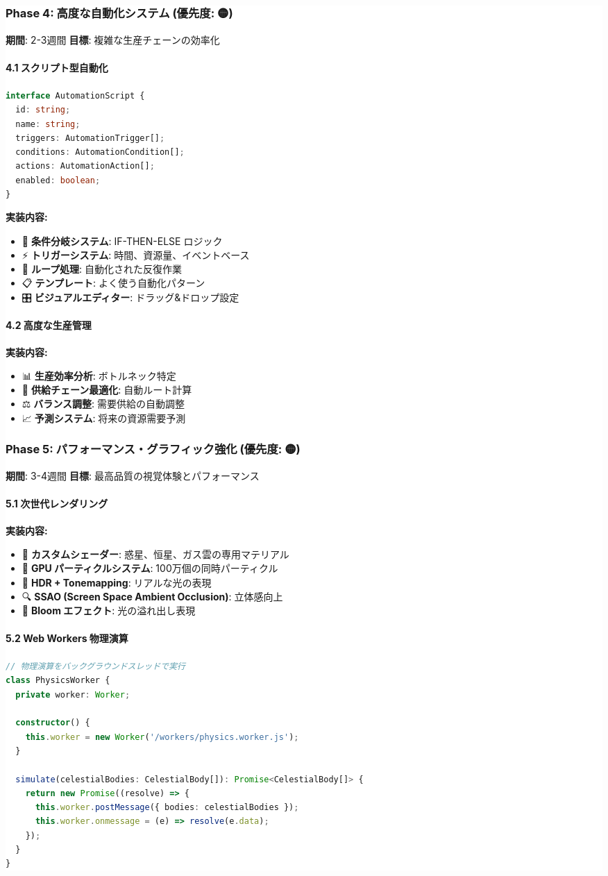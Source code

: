 ### Phase 4: 高度な自動化システム (優先度: 🟡)
**期間**: 2-3週間
**目標**: 複雑な生産チェーンの効率化

#### 4.1 スクリプト型自動化
```typescript
interface AutomationScript {
  id: string;
  name: string;
  triggers: AutomationTrigger[];
  conditions: AutomationCondition[];
  actions: AutomationAction[];
  enabled: boolean;
}
```

**実装内容:**
- 🤖 **条件分岐システム**: IF-THEN-ELSE ロジック
- ⚡ **トリガーシステム**: 時間、資源量、イベントベース
- 🔄 **ループ処理**: 自動化された反復作業
- 📋 **テンプレート**: よく使う自動化パターン
- 🎛️ **ビジュアルエディター**: ドラッグ&ドロップ設定

#### 4.2 高度な生産管理
**実装内容:**
- 📊 **生産効率分析**: ボトルネック特定
- 🔗 **供給チェーン最適化**: 自動ルート計算
- ⚖️ **バランス調整**: 需要供給の自動調整
- 📈 **予測システム**: 将来の資源需要予測

### Phase 5: パフォーマンス・グラフィック強化 (優先度: 🟡)
**期間**: 3-4週間
**目標**: 最高品質の視覚体験とパフォーマンス

#### 5.1 次世代レンダリング
**実装内容:**
- 🌟 **カスタムシェーダー**: 惑星、恒星、ガス雲の専用マテリアル
- 💫 **GPU パーティクルシステム**: 100万個の同時パーティクル
- 🌈 **HDR + Tonemapping**: リアルな光の表現
- 🔍 **SSAO (Screen Space Ambient Occlusion)**: 立体感向上
- 🌊 **Bloom エフェクト**: 光の溢れ出し表現

#### 5.2 Web Workers 物理演算
```typescript
// 物理演算をバックグラウンドスレッドで実行
class PhysicsWorker {
  private worker: Worker;
  
  constructor() {
    this.worker = new Worker('/workers/physics.worker.js');
  }
  
  simulate(celestialBodies: CelestialBody[]): Promise<CelestialBody[]> {
    return new Promise((resolve) => {
      this.worker.postMessage({ bodies: celestialBodies });
      this.worker.onmessage = (e) => resolve(e.data);
    });
  }
}
```
